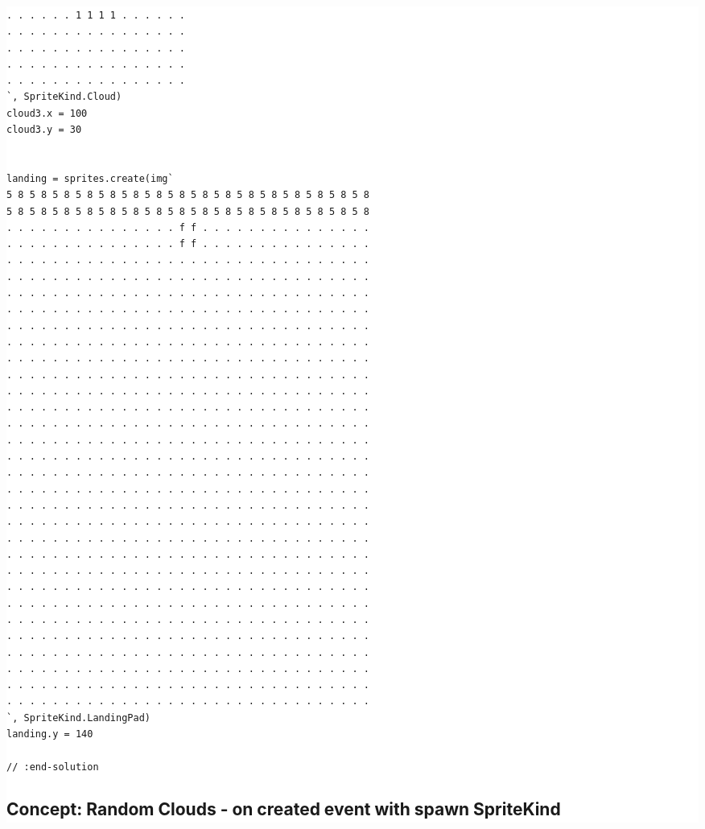 ```blocks
. . . . . . 1 1 1 1 . . . . . . 
. . . . . . . . . . . . . . . . 
. . . . . . . . . . . . . . . . 
. . . . . . . . . . . . . . . . 
. . . . . . . . . . . . . . . . 
`, SpriteKind.Cloud)
cloud3.x = 100
cloud3.y = 30


landing = sprites.create(img`
5 8 5 8 5 8 5 8 5 8 5 8 5 8 5 8 5 8 5 8 5 8 5 8 5 8 5 8 5 8 5 8 
5 8 5 8 5 8 5 8 5 8 5 8 5 8 5 8 5 8 5 8 5 8 5 8 5 8 5 8 5 8 5 8 
. . . . . . . . . . . . . . . f f . . . . . . . . . . . . . . . 
. . . . . . . . . . . . . . . f f . . . . . . . . . . . . . . . 
. . . . . . . . . . . . . . . . . . . . . . . . . . . . . . . . 
. . . . . . . . . . . . . . . . . . . . . . . . . . . . . . . . 
. . . . . . . . . . . . . . . . . . . . . . . . . . . . . . . . 
. . . . . . . . . . . . . . . . . . . . . . . . . . . . . . . . 
. . . . . . . . . . . . . . . . . . . . . . . . . . . . . . . . 
. . . . . . . . . . . . . . . . . . . . . . . . . . . . . . . . 
. . . . . . . . . . . . . . . . . . . . . . . . . . . . . . . . 
. . . . . . . . . . . . . . . . . . . . . . . . . . . . . . . . 
. . . . . . . . . . . . . . . . . . . . . . . . . . . . . . . . 
. . . . . . . . . . . . . . . . . . . . . . . . . . . . . . . . 
. . . . . . . . . . . . . . . . . . . . . . . . . . . . . . . . 
. . . . . . . . . . . . . . . . . . . . . . . . . . . . . . . . 
. . . . . . . . . . . . . . . . . . . . . . . . . . . . . . . . 
. . . . . . . . . . . . . . . . . . . . . . . . . . . . . . . . 
. . . . . . . . . . . . . . . . . . . . . . . . . . . . . . . . 
. . . . . . . . . . . . . . . . . . . . . . . . . . . . . . . . 
. . . . . . . . . . . . . . . . . . . . . . . . . . . . . . . . 
. . . . . . . . . . . . . . . . . . . . . . . . . . . . . . . . 
. . . . . . . . . . . . . . . . . . . . . . . . . . . . . . . . 
. . . . . . . . . . . . . . . . . . . . . . . . . . . . . . . . 
. . . . . . . . . . . . . . . . . . . . . . . . . . . . . . . . 
. . . . . . . . . . . . . . . . . . . . . . . . . . . . . . . . 
. . . . . . . . . . . . . . . . . . . . . . . . . . . . . . . . 
. . . . . . . . . . . . . . . . . . . . . . . . . . . . . . . . 
. . . . . . . . . . . . . . . . . . . . . . . . . . . . . . . . 
. . . . . . . . . . . . . . . . . . . . . . . . . . . . . . . . 
. . . . . . . . . . . . . . . . . . . . . . . . . . . . . . . . 
. . . . . . . . . . . . . . . . . . . . . . . . . . . . . . . . 
`, SpriteKind.LandingPad)
landing.y = 140

// :end-solution
```

## Concept: Random Clouds - on created event with spawn SpriteKind 
